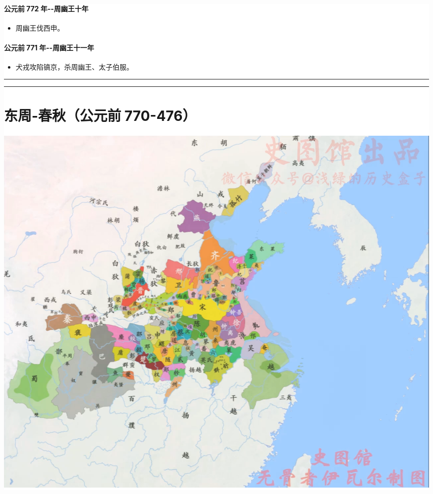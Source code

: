 #### 公元前 772 年--周幽王十年

- 周幽王伐西申。

#### 公元前 771 年--周幽王十一年

- 犬戎攻陷镐京，杀周幽王、太子伯服。

---

---

# 东周-春秋（公元前 770-476）

![](周朝/东周春秋开战.png)
